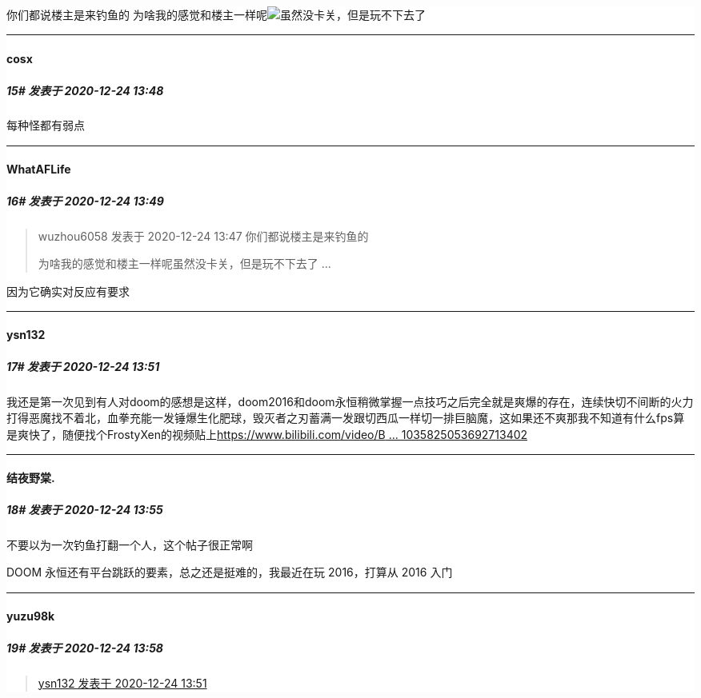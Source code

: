 
你们都说楼主是来钓鱼的
为啥我的感觉和楼主一样呢<img src="https://static.saraba1st.com/image/smiley/face2017/068.png" referrerpolicy="no-referrer">虽然没卡关，但是玩不下去了


-----

####  cosx  
##### 15#       发表于 2020-12-24 13:48


每种怪都有弱点


-----

####  WhatAFLife  
##### 16#       发表于 2020-12-24 13:49


<blockquote>wuzhou6058 发表于 2020-12-24 13:47
你们都说楼主是来钓鱼的

为啥我的感觉和楼主一样呢虽然没卡关，但是玩不下去了 ...</blockquote>
因为它确实对反应有要求


-----

####  ysn132  
##### 17#       发表于 2020-12-24 13:51


我还是第一次见到有人对doom的感想是这样，doom2016和doom永恒稍微掌握一点技巧之后完全就是爽爆的存在，连续快切不间断的火力打得恶魔找不着北，血拳充能一发锤爆生化肥球，毁灭者之刃蓄满一发跟切西瓜一样切一排巨脑魔，这如果还不爽那我不知道有什么fps算是爽快了，随便找个FrostyXen的视频贴上[https://www.bilibili.com/video/B ... 1035825053692713402](https://www.bilibili.com/video/BV1Ni4y177p2?from=search&amp;seid=11035825053692713402)


-----

####  结夜野棠.  
##### 18#       发表于 2020-12-24 13:55


不要以为一次钓鱼打翻一个人，这个帖子很正常啊


DOOM 永恒还有平台跳跃的要素，总之还是挺难的，我最近在玩 2016，打算从 2016 入门


-----

####  yuzu98k  
##### 19#       发表于 2020-12-24 13:58


<blockquote><a href="httphttps://bbs.saraba1st.com/2b/forum.php?mod=redirect&amp;goto=findpost&amp;pid=49829317&amp;ptid=1979333" target="_blank">ysn132 发表于 2020-12-24 13:51</a>
